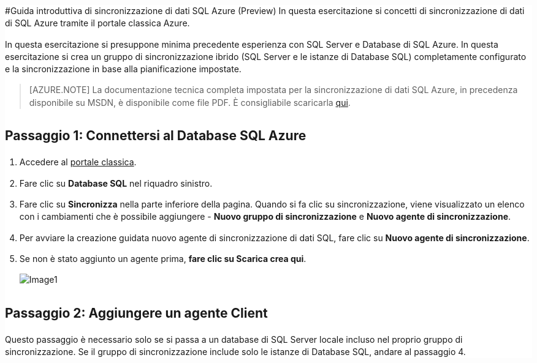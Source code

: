 <properties
    pageTitle="Guida introduttiva di sincronizzazione di dati di database SQL"
    description="In questa esercitazione consente di iniziare a utilizzare la sincronizzazione di dati di SQL Azure (Preview)."
    services="sql-database"
    documentationCenter=""
    authors="jennieHubbard"
    manager="jhubbard"
    editor=""/>

<tags
    ms.service="sql-database"
    ms.workload="data-management"
    ms.tgt_pltfrm="na"
    ms.devlang="na"
    ms.topic="article"
    ms.date="07/11/2016"
    ms.author="jhubbard"/>


#<a name="getting-started-with-azure-sql-data-sync-preview"></a>Guida introduttiva di sincronizzazione di dati SQL Azure (Preview)
In questa esercitazione si concetti di sincronizzazione di dati di SQL Azure tramite il portale classica Azure.

In questa esercitazione si presuppone minima precedente esperienza con SQL Server e Database di SQL Azure. In questa esercitazione si crea un gruppo di sincronizzazione ibrido (SQL Server e le istanze di Database SQL) completamente configurato e la sincronizzazione in base alla pianificazione impostate.

> [AZURE.NOTE] La documentazione tecnica completa impostata per la sincronizzazione di dati SQL Azure, in precedenza disponibile su MSDN, è disponibile come file PDF. È consigliabile scaricarla [qui](http://download.microsoft.com/download/4/E/3/4E394315-A4CB-4C59-9696-B25215A19CEF/SQL_Data_Sync_Preview.pdf).

## <a name="step-1-connect-to-the-azure-sql-database"></a>Passaggio 1: Connettersi al Database SQL Azure

1. Accedere al [portale classica](http://manage.windowsazure.com).

2. Fare clic su **Database SQL** nel riquadro sinistro.

3. Fare clic su **Sincronizza** nella parte inferiore della pagina. Quando si fa clic su sincronizzazione, viene visualizzato un elenco con i cambiamenti che è possibile aggiungere - **Nuovo gruppo di sincronizzazione** e **Nuovo agente di sincronizzazione**.

4. Per avviare la creazione guidata nuovo agente di sincronizzazione di dati SQL, fare clic su **Nuovo agente di sincronizzazione**.

5. Se non è stato aggiunto un agente prima, **fare clic su Scarica crea qui**.

    ![Image1](./media/sql-database-get-started-sql-data-sync/SQLDatabaseScreen-Figure1.PNG)


## <a name="step-2-add-a-client-agent"></a>Passaggio 2: Aggiungere un agente Client
Questo passaggio è necessario solo se si passa a un database di SQL Server locale incluso nel proprio gruppo di sincronizzazione. Se il gruppo di sincronizzazione include solo le istanze di Database SQL, andare al passaggio 4.
